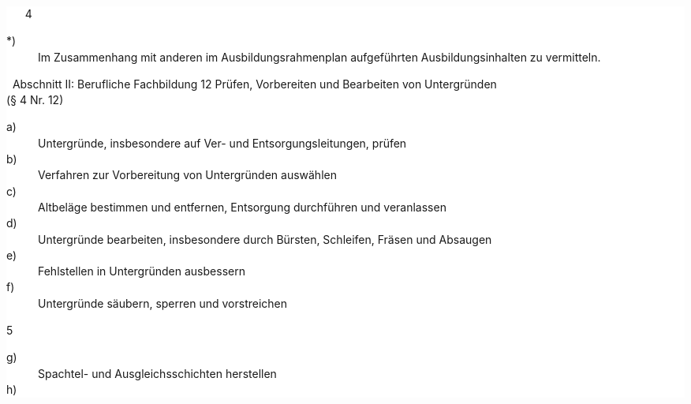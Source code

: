 <td style="text-align: center; border-right: 0.5pt solid; border-bottom: 0.5pt solid;"> </td>
<td style="text-align: center; border-right: 0.5pt solid; border-bottom: 0.5pt solid;"> </td>
<td style="text-align: center; border-right: 0.5pt solid; border-bottom: 0.5pt solid;"> </td>
<td style="text-align: center; border-bottom: 0.5pt solid;">4</td>
</tr>
<tr class="even">
<td colspan="7"><dl>
<dt>*)</dt>
<dd>
Im Zusammenhang mit anderen im Ausbildungsrahmenplan aufgeführten Ausbildungsinhalten zu vermitteln.
</dd>
</dl></td>
</tr>
<tr class="odd">
<td colspan="7"> </td>
</tr>
<tr class="even">
<td colspan="7" style="border-bottom: 0.5pt solid">Abschnitt II: Berufliche Fachbildung</td>
</tr>
<tr class="odd">
<td rowspan="3" style="border-right: 0.5pt solid; border-bottom: 0.5pt solid" data-valign="top">12</td>
<td rowspan="3" style="border-right: 0.5pt solid; border-bottom: 0.5pt solid" data-valign="top">Prüfen, Vorbereiten und Bearbeiten von Untergründen<br />
(§ 4 Nr. 12)</td>
<td style="border-right: 0.5pt solid; border-bottom: 0.5pt solid"><dl>
<dt>a)</dt>
<dd>
Untergründe, insbesondere auf Ver- und Entsorgungsleitungen, prüfen
</dd>
<dt>b)</dt>
<dd>
Verfahren zur Vorbereitung von Untergründen auswählen
</dd>
<dt>c)</dt>
<dd>
Altbeläge bestimmen und entfernen, Entsorgung durchführen und veranlassen
</dd>
<dt>d)</dt>
<dd>
Untergründe bearbeiten, insbesondere durch Bürsten, Schleifen, Fräsen und Absaugen
</dd>
<dt>e)</dt>
<dd>
Fehlstellen in Untergründen ausbessern
</dd>
<dt>f)</dt>
<dd>
Untergründe säubern, sperren und vorstreichen
</dd>
</dl></td>
<td style="text-align: center; border-right: 0.5pt solid; border-bottom: 0.5pt solid;">5</td>
<td style="text-align: center; border-right: 0.5pt solid; border-bottom: 0.5pt solid;"> </td>
<td style="text-align: center; border-right: 0.5pt solid; border-bottom: 0.5pt solid;"> </td>
<td style="text-align: center; border-bottom: 0.5pt solid;"> </td>
</tr>
<tr class="even">
<td style="border-right: 0.5pt solid; border-bottom: 0.5pt solid"><dl>
<dt>g)</dt>
<dd>
Spachtel- und Ausgleichsschichten herstellen
</dd>
<dt>h)</dt>